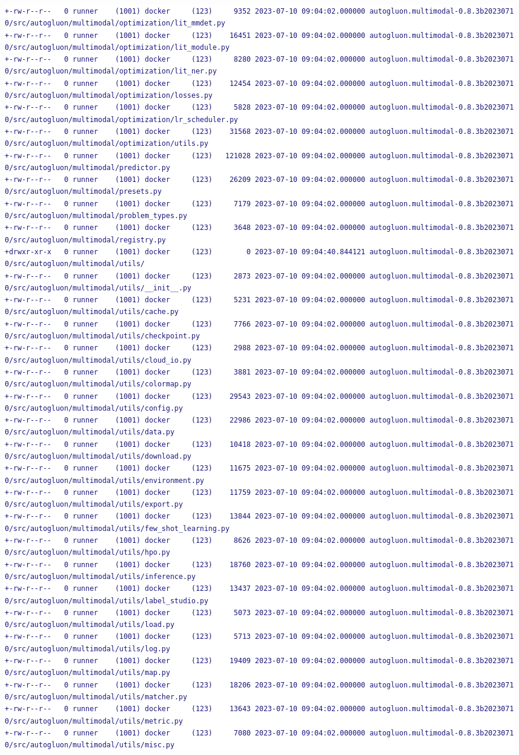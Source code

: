```diff
+-rw-r--r--   0 runner    (1001) docker     (123)     9352 2023-07-10 09:04:02.000000 autogluon.multimodal-0.8.3b20230710/src/autogluon/multimodal/optimization/lit_mmdet.py
+-rw-r--r--   0 runner    (1001) docker     (123)    16451 2023-07-10 09:04:02.000000 autogluon.multimodal-0.8.3b20230710/src/autogluon/multimodal/optimization/lit_module.py
+-rw-r--r--   0 runner    (1001) docker     (123)     8280 2023-07-10 09:04:02.000000 autogluon.multimodal-0.8.3b20230710/src/autogluon/multimodal/optimization/lit_ner.py
+-rw-r--r--   0 runner    (1001) docker     (123)    12454 2023-07-10 09:04:02.000000 autogluon.multimodal-0.8.3b20230710/src/autogluon/multimodal/optimization/losses.py
+-rw-r--r--   0 runner    (1001) docker     (123)     5828 2023-07-10 09:04:02.000000 autogluon.multimodal-0.8.3b20230710/src/autogluon/multimodal/optimization/lr_scheduler.py
+-rw-r--r--   0 runner    (1001) docker     (123)    31568 2023-07-10 09:04:02.000000 autogluon.multimodal-0.8.3b20230710/src/autogluon/multimodal/optimization/utils.py
+-rw-r--r--   0 runner    (1001) docker     (123)   121028 2023-07-10 09:04:02.000000 autogluon.multimodal-0.8.3b20230710/src/autogluon/multimodal/predictor.py
+-rw-r--r--   0 runner    (1001) docker     (123)    26209 2023-07-10 09:04:02.000000 autogluon.multimodal-0.8.3b20230710/src/autogluon/multimodal/presets.py
+-rw-r--r--   0 runner    (1001) docker     (123)     7179 2023-07-10 09:04:02.000000 autogluon.multimodal-0.8.3b20230710/src/autogluon/multimodal/problem_types.py
+-rw-r--r--   0 runner    (1001) docker     (123)     3648 2023-07-10 09:04:02.000000 autogluon.multimodal-0.8.3b20230710/src/autogluon/multimodal/registry.py
+drwxr-xr-x   0 runner    (1001) docker     (123)        0 2023-07-10 09:04:40.844121 autogluon.multimodal-0.8.3b20230710/src/autogluon/multimodal/utils/
+-rw-r--r--   0 runner    (1001) docker     (123)     2873 2023-07-10 09:04:02.000000 autogluon.multimodal-0.8.3b20230710/src/autogluon/multimodal/utils/__init__.py
+-rw-r--r--   0 runner    (1001) docker     (123)     5231 2023-07-10 09:04:02.000000 autogluon.multimodal-0.8.3b20230710/src/autogluon/multimodal/utils/cache.py
+-rw-r--r--   0 runner    (1001) docker     (123)     7766 2023-07-10 09:04:02.000000 autogluon.multimodal-0.8.3b20230710/src/autogluon/multimodal/utils/checkpoint.py
+-rw-r--r--   0 runner    (1001) docker     (123)     2988 2023-07-10 09:04:02.000000 autogluon.multimodal-0.8.3b20230710/src/autogluon/multimodal/utils/cloud_io.py
+-rw-r--r--   0 runner    (1001) docker     (123)     3881 2023-07-10 09:04:02.000000 autogluon.multimodal-0.8.3b20230710/src/autogluon/multimodal/utils/colormap.py
+-rw-r--r--   0 runner    (1001) docker     (123)    29543 2023-07-10 09:04:02.000000 autogluon.multimodal-0.8.3b20230710/src/autogluon/multimodal/utils/config.py
+-rw-r--r--   0 runner    (1001) docker     (123)    22986 2023-07-10 09:04:02.000000 autogluon.multimodal-0.8.3b20230710/src/autogluon/multimodal/utils/data.py
+-rw-r--r--   0 runner    (1001) docker     (123)    10418 2023-07-10 09:04:02.000000 autogluon.multimodal-0.8.3b20230710/src/autogluon/multimodal/utils/download.py
+-rw-r--r--   0 runner    (1001) docker     (123)    11675 2023-07-10 09:04:02.000000 autogluon.multimodal-0.8.3b20230710/src/autogluon/multimodal/utils/environment.py
+-rw-r--r--   0 runner    (1001) docker     (123)    11759 2023-07-10 09:04:02.000000 autogluon.multimodal-0.8.3b20230710/src/autogluon/multimodal/utils/export.py
+-rw-r--r--   0 runner    (1001) docker     (123)    13844 2023-07-10 09:04:02.000000 autogluon.multimodal-0.8.3b20230710/src/autogluon/multimodal/utils/few_shot_learning.py
+-rw-r--r--   0 runner    (1001) docker     (123)     8626 2023-07-10 09:04:02.000000 autogluon.multimodal-0.8.3b20230710/src/autogluon/multimodal/utils/hpo.py
+-rw-r--r--   0 runner    (1001) docker     (123)    18760 2023-07-10 09:04:02.000000 autogluon.multimodal-0.8.3b20230710/src/autogluon/multimodal/utils/inference.py
+-rw-r--r--   0 runner    (1001) docker     (123)    13437 2023-07-10 09:04:02.000000 autogluon.multimodal-0.8.3b20230710/src/autogluon/multimodal/utils/label_studio.py
+-rw-r--r--   0 runner    (1001) docker     (123)     5073 2023-07-10 09:04:02.000000 autogluon.multimodal-0.8.3b20230710/src/autogluon/multimodal/utils/load.py
+-rw-r--r--   0 runner    (1001) docker     (123)     5713 2023-07-10 09:04:02.000000 autogluon.multimodal-0.8.3b20230710/src/autogluon/multimodal/utils/log.py
+-rw-r--r--   0 runner    (1001) docker     (123)    19409 2023-07-10 09:04:02.000000 autogluon.multimodal-0.8.3b20230710/src/autogluon/multimodal/utils/map.py
+-rw-r--r--   0 runner    (1001) docker     (123)    18206 2023-07-10 09:04:02.000000 autogluon.multimodal-0.8.3b20230710/src/autogluon/multimodal/utils/matcher.py
+-rw-r--r--   0 runner    (1001) docker     (123)    13643 2023-07-10 09:04:02.000000 autogluon.multimodal-0.8.3b20230710/src/autogluon/multimodal/utils/metric.py
+-rw-r--r--   0 runner    (1001) docker     (123)     7080 2023-07-10 09:04:02.000000 autogluon.multimodal-0.8.3b20230710/src/autogluon/multimodal/utils/misc.py
```